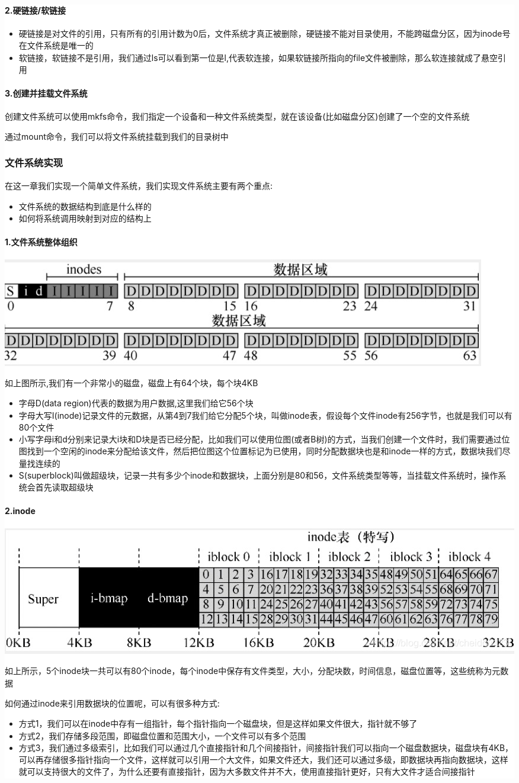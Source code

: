#### 2.硬链接/软链接
* 硬链接是对文件的引用，只有所有的引用计数为0后，文件系统才真正被删除，硬链接不能对目录使用，不能跨磁盘分区，因为inode号在文件系统是唯一的
* 软链接，软链接不是引用，我们通过ls可以看到第一位是l,代表软连接，如果软链接所指向的file文件被删除，那么软连接就成了悬空引用

#### 3.创建并挂载文件系统
创建文件系统可以使用mkfs命令，我们指定一个设备和一种文件系统类型，就在该设备(比如磁盘分区)创建了一个空的文件系统

通过mount命令，我们可以将文件系统挂载到我们的目录树中

### 文件系统实现
在这一章我们实现一个简单文件系统，我们实现文件系统主要有两个重点:
* 文件系统的数据结构到底是什么样的
* 如何将系统调用映射到对应的结构上

#### 1.文件系统整体组织

![20210414_134204_84](image/20210414_134204_84.png)

如上图所示,我们有一个非常小的磁盘，磁盘上有64个块，每个块4KB

* 字母D(data region)代表的数据为用户数据,这里我们给它56个块
* 字母大写I(inode)记录文件的元数据，从第4到7我们给它分配5个块，叫做inode表，假设每个文件inode有256字节，也就是我们可以有80个文件
* 小写字母i和d分别来记录大i块和D块是否已经分配，比如我们可以使用位图(或者B树)的方式，当我们创建一个文件时，我们需要通过位图找到一个空闲的inode来分配给该文件，然后把位图这个位置标记为已使用，同时分配数据块也是和inode一样的方式，数据块我们尽量找连续的
* S(superblock)叫做超级块，记录一共有多少个inode和数据块，上面分别是80和56，文件系统类型等等，当挂载文件系统时，操作系统会首先读取超级块

#### 2.inode

![20210414_134213_65](image/20210414_134213_65.png)

如上所示，5个inode块一共可以有80个inode，每个inode中保存有文件类型，大小，分配块数，时间信息，磁盘位置等，这些统称为元数据

如何通过inode来引用数据块的位置呢，可以有很多种方式:
* 方式1，我们可以在inode中存有一组指针，每个指针指向一个磁盘块，但是这样如果文件很大，指针就不够了
* 方式2，我们存储多段范围，即磁盘位置和范围大小，一个文件可以有多个范围
* 方式3，我们通过多级索引，比如我们可以通过几个直接指针和几个间接指针，间接指针我们可以指向一个磁盘数据块，磁盘块有4KB，可以再存储很多指针指向一个文件，这样就可以引用一个大文件，如果文件还大，我们还可以通过多级，即数据块再指向数据块，这样就可以支持很大的文件了，为什么还要有直接指针，因为大多数文件并不大，使用直接指针更好，只有大文件才适合间接指针
